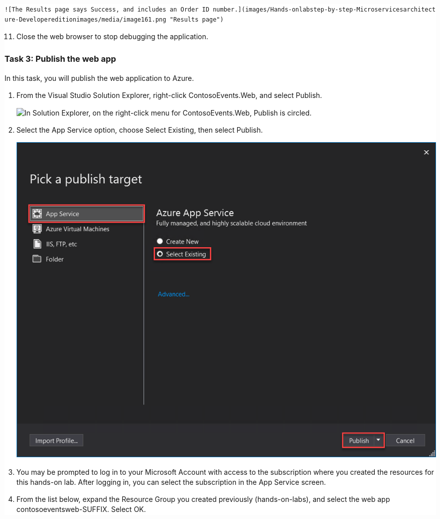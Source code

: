     ![The Results page says Success, and includes an Order ID number.](images/Hands-onlabstep-by-step-Microservicesarchitecture-Developereditionimages/media/image161.png "Results page")

11. Close the web browser to stop debugging the application.

### Task 3: Publish the web app

In this task, you will publish the web application to Azure.

1.  From the Visual Studio Solution Explorer, right-click ContosoEvents.Web, and select Publish.

    ![In Solution Explorer, on the right-click menu for ContosoEvents.Web, Publish is circled.](images/Hands-onlabstep-by-step-Microservicesarchitecture-Developereditionimages/media/image162.png "Solution Explorer")

2.  Select the App Service option, choose Select Existing, then select Publish.

    ![Under Publish, the Microsoft Azure App Service tile is circled. Under this tile, the radio button is selected for Select Existing, and is circled. At the bottom, the Publish button is circled.](images/Hands-onlabstep-by-step-Microservicesarchitecture-Developereditionimages/media/image163.png "Publish section")

3.  You may be prompted to log in to your Microsoft Account with access to the subscription where you created the resources for this hands-on lab. After logging in, you can select the subscription in the App Service screen.

4.  From the list below, expand the Resource Group you created previously (hands-on-labs), and select the web app contosoeventsweb-SUFFIX. Select OK.
